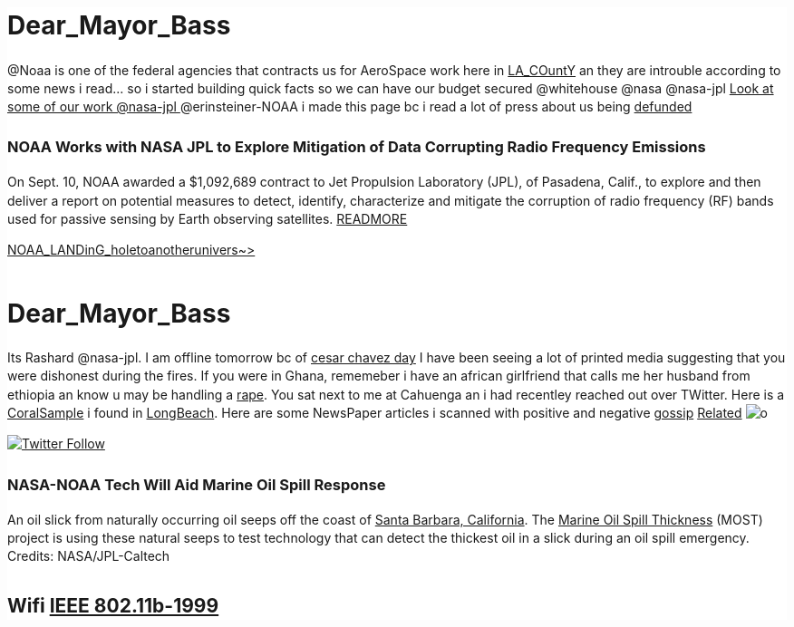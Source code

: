 # Dear_Mayor_Bass
@Noaa is one of the federal agencies that contracts us for AeroSpace work here in [LA_COuntY](@cityoflosangeles) an they are introuble according to some news i read... so i started building quick facts so we can have our budget secured @whitehouse @nasa @nasa-jpl [Look at some of our work @nasa-jpl ](https://ricothakarashard.github.io/rashardmro/2025/04/18/NOAA.html) @erinsteiner-NOAA i made this page bc i read a lot of press about us being [defunded](https://www.nasa.gov/centers-and-facilities/jpl/nasa-noaa-tech-will-aid-marine-oil-spill-response/)
### NOAA Works with NASA JPL to Explore Mitigation of Data Corrupting Radio Frequency Emissions
On Sept. 10, NOAA awarded a $1,092,689 contract to Jet Propulsion Laboratory (JPL), of Pasadena, Calif., to explore and then deliver a report on potential measures to detect, identify, characterize and mitigate the corruption of radio frequency (RF) bands used for passive sensing by Earth observing satellites. [READMORE](https://www.nesdis.noaa.gov/news/noaa-works-nasa-jpl-explore-mitigation-of-data-corrupting-radio-frequency-emissions)

[NOAA_LANDinG_holetoanotherunivers~>](https://ricothakarashard.github.io/rashardmro/2025/04/18/NOAA.html)

# Dear_Mayor_Bass
Its Rashard @nasa-jpl. I am offline tomorrow bc of [cesar chavez day](https://www.lapl.org/collections-resources/blogs/lapl/tags/cesar%20chavez) I have been seeing a lot of printed media suggesting that you were dishonest during the fires. If you were in Ghana, rememeber i have an african girlfriend that calls me her husband from ethiopia an know u may be handling a [rape](https://ricothakarashard.github.io/rape). You sat next to me at Cahuenga an i had recentley reached out over TWitter. Here is a [CoralSample](https://x.com/RicoThaka/status/1903525815771607413) i found in [LongBeach](https://www.longbeach.gov/library). Here are some NewsPaper articles i scanned with positive and negative [gossip](https://x.com/RicoThaka/status/1906482746505228331) [Related](https://x.com/RicoThaka/status/1895910532546511179)
![o](https://raw.githubusercontent.com/ricoThakarashard/rashardmro/refs/heads/master/assets/images/mars/image%20(1)-1.png)

[![Twitter Follow](https://img.shields.io/badge/Social-@repkarenbass__-blue?style=social&logo=X)](https://twitter.com/@repkarenbass)

### NASA-NOAA Tech Will Aid Marine Oil Spill Response
An oil slick from naturally occurring oil seeps off the coast of [Santa Barbara, California](https://spotthestation.nasa.gov/sightings/view.cfm?country=United_States&region=California&city=Santa_Barbara). The [Marine Oil Spill Thickness](https://blog.response.restoration.noaa.gov/how-thick-oil-slick) (MOST) project is using these natural seeps to test technology that can detect the thickest oil in a slick during an oil spill emergency.
Credits: NASA/JPL-Caltech

<style>
.whitebg {background-color:white;}
</style>

## Wifi [IEEE 802.11b-1999](https://en.wikipedia.org/wiki/IEEE_802.11b-1999)
